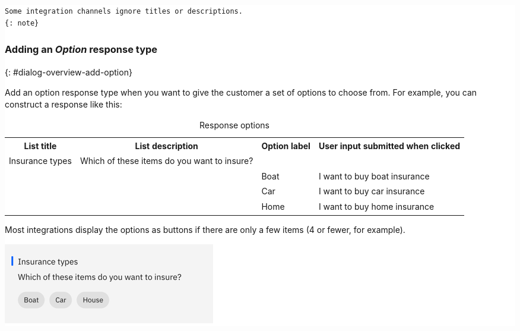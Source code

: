     Some integration channels ignore titles or descriptions.
    {: note}

### Adding an *Option* response type
{: #dialog-overview-add-option}

Add an option response type when you want to give the customer a set of options to choose from. For example, you can construct a response like this:

<table>
<caption>Response options</caption>
  <tr>
    <th>List title</th>
    <th>List description</th>
    <th>Option label</th>
    <th>User input submitted when clicked</th>
  </tr>
  <tr>
    <td>Insurance types</td>
    <td>Which of these items do you want to insure?</td>
    <td></td>
    <td></td>
  </tr>
  <tr>
    <td></td>
    <td></td>
    <td>Boat</td>
    <td>I want to buy boat insurance</td>
  </tr>
  <tr>
    <td></td>
    <td></td>
    <td>Car</td>
    <td>I want to buy car insurance</td>
  </tr>
  <tr>
    <td></td>
    <td></td>
    <td>Home</td>
    <td>I want to buy home insurance</td>
  </tr>
</table>

Most integrations display the options as buttons if there are only a few items (4 or fewer, for example).
      
![Shows a small options list in the preview link that is displayed as buttons.](images/options-buttons.png)
